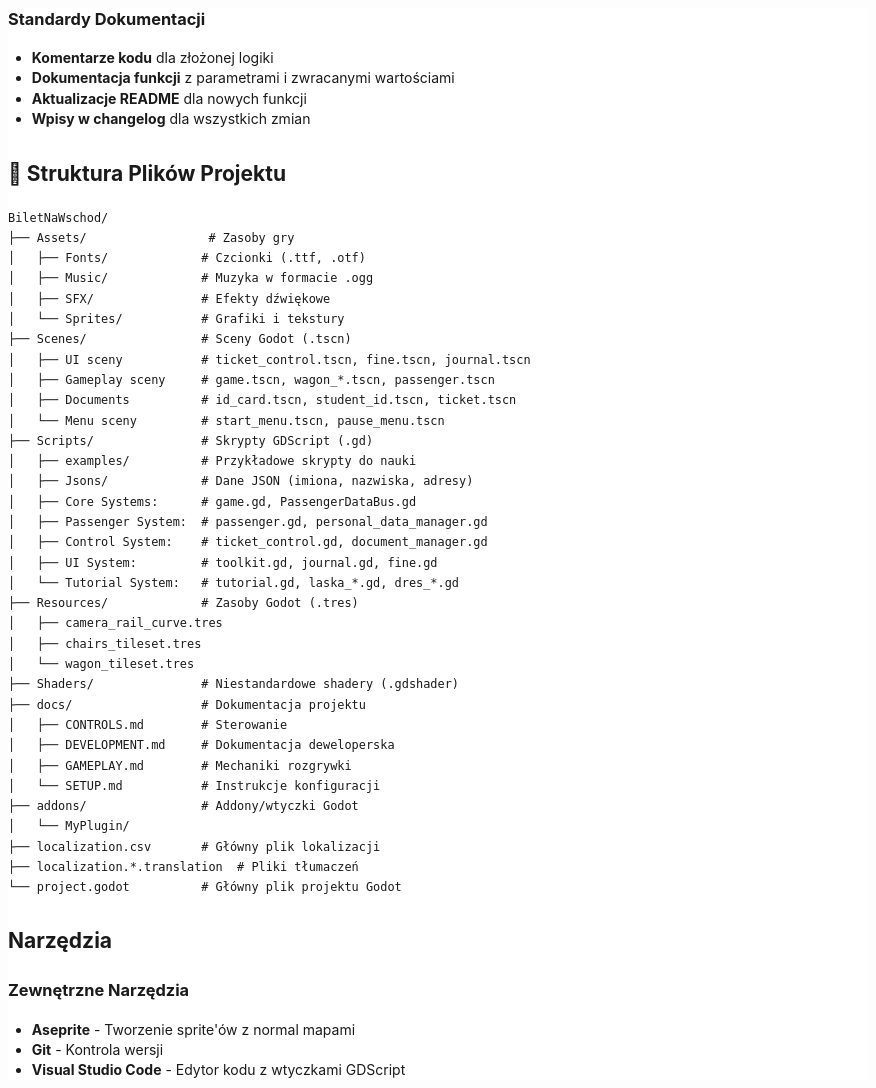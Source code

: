 ### Standardy Dokumentacji

- **Komentarze kodu** dla złożonej logiki
- **Dokumentacja funkcji** z parametrami i zwracanymi wartościami
- **Aktualizacje README** dla nowych funkcji
- **Wpisy w changelog** dla wszystkich zmian

## 📁 Struktura Plików Projektu

```
BiletNaWschod/
├── Assets/                 # Zasoby gry
│   ├── Fonts/             # Czcionki (.ttf, .otf)
│   ├── Music/             # Muzyka w formacie .ogg
│   ├── SFX/               # Efekty dźwiękowe 
│   └── Sprites/           # Grafiki i tekstury
├── Scenes/                # Sceny Godot (.tscn)
│   ├── UI sceny           # ticket_control.tscn, fine.tscn, journal.tscn
│   ├── Gameplay sceny     # game.tscn, wagon_*.tscn, passenger.tscn
│   ├── Documents          # id_card.tscn, student_id.tscn, ticket.tscn
│   └── Menu sceny         # start_menu.tscn, pause_menu.tscn
├── Scripts/               # Skrypty GDScript (.gd)
│   ├── examples/          # Przykładowe skrypty do nauki
│   ├── Jsons/             # Dane JSON (imiona, nazwiska, adresy)
│   ├── Core Systems:      # game.gd, PassengerDataBus.gd
│   ├── Passenger System:  # passenger.gd, personal_data_manager.gd
│   ├── Control System:    # ticket_control.gd, document_manager.gd
│   ├── UI System:         # toolkit.gd, journal.gd, fine.gd
│   └── Tutorial System:   # tutorial.gd, laska_*.gd, dres_*.gd
├── Resources/             # Zasoby Godot (.tres)
│   ├── camera_rail_curve.tres
│   ├── chairs_tileset.tres
│   └── wagon_tileset.tres
├── Shaders/               # Niestandardowe shadery (.gdshader)
├── docs/                  # Dokumentacja projektu
│   ├── CONTROLS.md        # Sterowanie
│   ├── DEVELOPMENT.md     # Dokumentacja deweloperska
│   ├── GAMEPLAY.md        # Mechaniki rozgrywki
│   └── SETUP.md           # Instrukcje konfiguracji
├── addons/                # Addony/wtyczki Godot
│   └── MyPlugin/
├── localization.csv       # Główny plik lokalizacji
├── localization.*.translation  # Pliki tłumaczeń
└── project.godot          # Główny plik projektu Godot
```

## Narzędzia

### Zewnętrzne Narzędzia
- **Aseprite** - Tworzenie sprite'ów z normal mapami
- **Git** - Kontrola wersji
- **Visual Studio Code** - Edytor kodu z wtyczkami GDScript